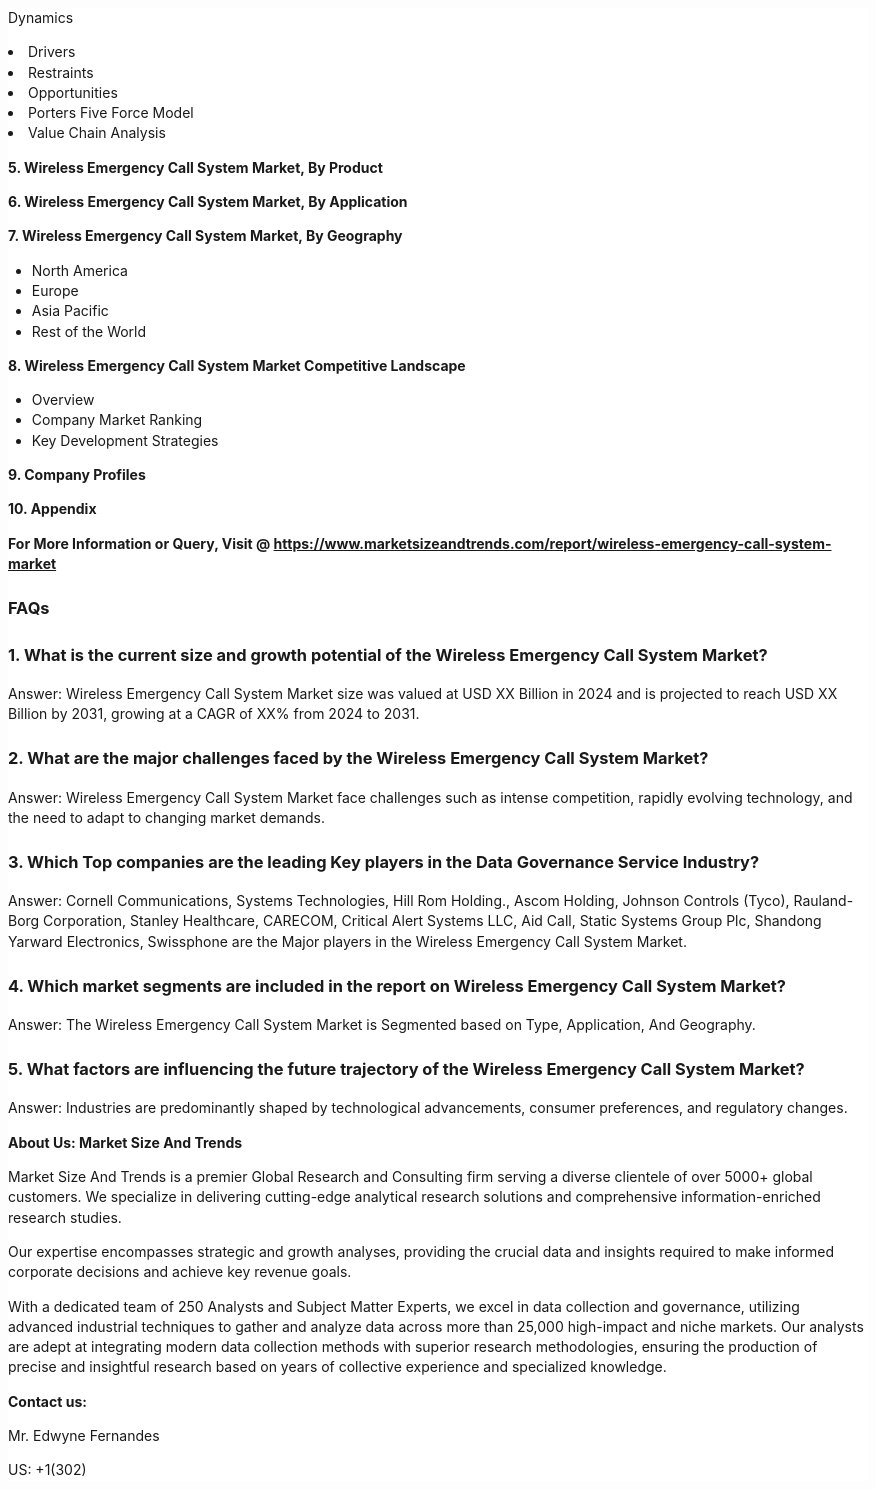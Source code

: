 Dynamics</span></li><li><span class="">Drivers</span></li><li><span class="">Restraints</span></li><li><span class="">Opportunities</span></li><li><span class="">Porters Five Force Model</span></li><li><span class="">Value Chain Analysis</span></li></ul></div><div class="" data-test-id=""><p><strong><span class="">5. Wireless Emergency Call System Market, By Product</span></strong></p></div><div class="" data-test-id=""><p><strong><span class="">6. Wireless Emergency Call System Market, By Application</span></strong></p></div><div class="" data-test-id=""><p><strong><span class="">7. Wireless Emergency Call System Market, By Geography</span></strong></p></div><div class="" data-test-id=""><ul><li><span class="">North America</span></li><li><span class="">Europe</span></li><li><span class="">Asia Pacific</span></li><li><span class="">Rest of the World</span></li></ul></div><div class="" data-test-id=""><p><strong><span class="">8. Wireless Emergency Call System Market Competitive Landscape</span></strong></p></div><div class="" data-test-id=""><ul><li><span class="">Overview</span></li><li><span class="">Company Market Ranking</span></li><li><span class="">Key Development Strategies</span></li></ul></div><div class="" data-test-id=""><p><strong><span class="">9. Company Profiles</span></strong></p></div><div class="" data-test-id=""><p><strong><span class="">10. Appendix</span></strong></p></div><div class="" data-test-id=""><p><strong><span class="">For More Information or Query, Visit @ <a href="https://www.marketsizeandtrends.com/report/wireless-emergency-call-system-market" target="_blank">https://www.marketsizeandtrends.com/report/wireless-emergency-call-system-market</a></span></strong></p></div><div class="" data-test-id=""><div class="article-main__content" data-test-id="publishing-text-block"><h3><strong><span class="">FAQs</span></strong></h3></div><div class="article-main__content" data-test-id="publishing-text-block"><h3><span class="">1. What is the current size and growth potential of the Wireless Emergency Call System Market?</span></h3></div><div class="article-main__content" data-test-id="publishing-text-block"><p><span class="font-[700]">Answer</span><span class="">: Wireless Emergency Call System Market size was valued at USD XX Billion in 2024 and is projected to reach USD XX Billion by 2031, growing at a CAGR of XX% from 2024 to 2031.</span></p></div><div class="article-main__content" data-test-id="publishing-text-block"><h3><span class="">2. What are the major challenges faced by the Wireless Emergency Call System Market?</span></h3></div><div class="article-main__content" data-test-id="publishing-text-block"><p><span class="font-[700]">Answer</span><span class="">: Wireless Emergency Call System Market face challenges such as intense competition, rapidly evolving technology, and the need to adapt to changing market demands.</span></p></div><div class="article-main__content" data-test-id="publishing-text-block"><h3><span class="">3. Which Top companies are the leading Key players in the Data Governance Service Industry?</span></h3></div><div class="article-main__content" data-test-id="publishing-text-block"><p><span class="font-[700]">Answer</span><span class="">: Cornell Communications, Systems Technologies, Hill Rom Holding., Ascom Holding, Johnson Controls (Tyco), Rauland-Borg Corporation, Stanley Healthcare, CARECOM, Critical Alert Systems LLC, Aid Call, Static Systems Group Plc, Shandong Yarward Electronics, Swissphone are the Major players in the Wireless Emergency Call System Market.</span></p></div><div class="article-main__content" data-test-id="publishing-text-block"><h3><span class="">4. Which market segments are included in the report on Wireless Emergency Call System Market?</span></h3></div><div class="article-main__content" data-test-id="publishing-text-block"><p><span class="font-[700]">Answer</span><span class="">: The Wireless Emergency Call System Market is Segmented based on Type, Application, And Geography.</span></p></div><div class="article-main__content" data-test-id="publishing-text-block"><h3><span class="">5. What factors are influencing the future trajectory of the Wireless Emergency Call System Market?</span></h3></div><div class="article-main__content" data-test-id="publishing-text-block"><p><span class="font-[700]">Answer:</span><span class="">&nbsp;Industries are predominantly shaped by technological advancements, consumer preferences, and regulatory changes.</span></p></div><p><strong><span class="">About Us: Market Size And Trends</span></strong></p></div><div class="" data-test-id=""><p><span class="">Market Size And Trends is a premier Global Research and Consulting firm serving a diverse clientele of over 5000+ global customers. We specialize in delivering cutting-edge analytical research solutions and comprehensive information-enriched research studies.</span></p></div><div class="" data-test-id=""><p><span class="">Our expertise encompasses strategic and growth analyses, providing the crucial data and insights required to make informed corporate decisions and achieve key revenue goals.</span></p></div><div class="" data-test-id=""><p><span class="">With a dedicated team of 250 Analysts and Subject Matter Experts, we excel in data collection and governance, utilizing advanced industrial techniques to gather and analyze data across more than 25,000 high-impact and niche markets. Our analysts are adept at integrating modern data collection methods with superior research methodologies, ensuring the production of precise and insightful research based on years of collective experience and specialized knowledge.</span></p></div><div class="" data-test-id=""><p><strong><span class="">Contact us:</span></strong></p></div><div class="" data-test-id=""><p><span class="">Mr. Edwyne Fernandes</span></p></div><div class="" data-test-id=""><p><span class="">US: +1(302)